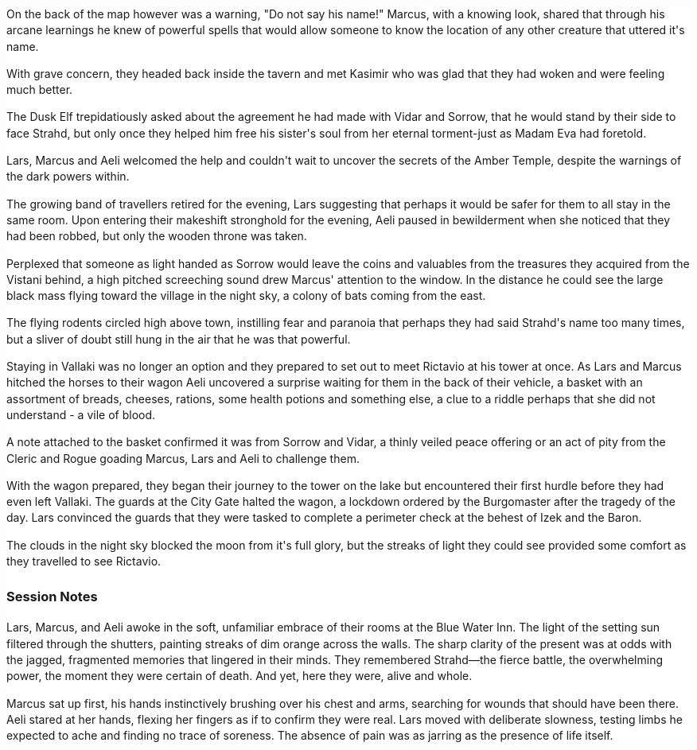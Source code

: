 On the back of the map however was a warning, "Do not say his name!" Marcus, with a knowing look, shared that through his arcane learnings he knew of powerful spells that would allow someone to know the location of any other creature that uttered it's name.

With grave concern, they headed back inside the tavern and met Kasimir who was glad that they had woken and were feeling much better.

The Dusk Elf trepidatiously asked about the agreement he had made with Vidar and Sorrow, that he would stand by their side to face Strahd, but only once they helped him free his sister's soul from her eternal torment-just as Madam Eva had foretold.

Lars, Marcus and Aeli welcomed the help and couldn't wait to uncover the secrets of the Amber Temple,  despite the warnings of the dark powers within.

The growing band of travellers retired for the evening, Lars suggesting that perhaps it would be safer for them to all stay in the same room. Upon entering their makeshift stronghold for the evening, Aeli paused  in bewilderment when she noticed that they had been robbed, but only the wooden throne was taken.

Perplexed that someone as light handed as Sorrow would leave the coins and valuables from the treasures they acquired from the Vistani behind, a  high pitched screeching sound drew Marcus' attention to the window. In the distance he could see the large black mass flying toward the village in the night sky, a colony of bats coming from the east.

The flying rodents circled high above town, instilling fear and paranoia that perhaps they had said Strahd's name too many times, but a sliver of doubt still hung in the air that he was that powerful.

Staying in Vallaki was no longer an option and they prepared to set out to meet Rictavio at his tower at once. As Lars and Marcus hitched the horses to their wagon Aeli uncovered a surprise waiting for them in the back of their vehicle, a basket with an assortment of breads, cheeses, rations, some health potions and something else, a clue to a riddle perhaps that she did not understand - a vile of blood.

A note attached to the basket confirmed it was from Sorrow and Vidar, a thinly veiled peace offering or an act of pity from the Cleric and Rogue goading Marcus, Lars and Aeli to challenge them.

With the wagon prepared, they began their journey to the tower on the lake but encountered their first hurdle before they had even left Vallaki. The guards at the City Gate halted the wagon, a lockdown ordered by the Burgomaster after the tragedy of the day. Lars convinced the guards that they were tasked to complete a perimeter check at the behest of Izek and the Baron.

The clouds in the night sky blocked the moon from it's full glory, but the streaks of light they could see provided some comfort as they travelled to see Rictavio. 



### Session Notes

Lars, Marcus, and Aeli awoke in the soft, unfamiliar embrace of their rooms at the Blue Water Inn. The light of the setting sun filtered through the shutters, painting streaks of dim orange across the walls. The sharp clarity of the present was at odds with the jagged, fragmented memories that lingered in their minds. They remembered Strahd—the fierce battle, the overwhelming power, the moment they were certain of death. And yet, here they were, alive and whole.

Marcus sat up first, his hands instinctively brushing over his chest and arms, searching for wounds that should have been there. Aeli stared at her hands, flexing her fingers as if to confirm they were real. Lars moved with deliberate slowness, testing limbs he expected to ache and finding no trace of soreness. The absence of pain was as jarring as the presence of life itself.
